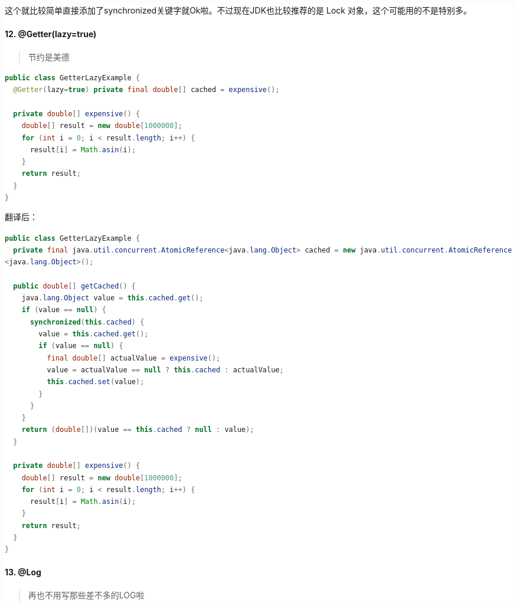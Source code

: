 这个就比较简单直接添加了synchronized关键字就Ok啦。不过现在JDK也比较推荐的是 Lock 对象，这个可能用的不是特别多。

#### 12. @Getter(lazy=true)
> 节约是美德

```java
public class GetterLazyExample {
  @Getter(lazy=true) private final double[] cached = expensive();

  private double[] expensive() {
    double[] result = new double[1000000];
    for (int i = 0; i < result.length; i++) {
      result[i] = Math.asin(i);
    }
    return result;
  }
}
```
翻译后：

```java
public class GetterLazyExample {
  private final java.util.concurrent.AtomicReference<java.lang.Object> cached = new java.util.concurrent.AtomicReference<java.lang.Object>();

  public double[] getCached() {
    java.lang.Object value = this.cached.get();
    if (value == null) {
      synchronized(this.cached) {
        value = this.cached.get();
        if (value == null) {
          final double[] actualValue = expensive();
          value = actualValue == null ? this.cached : actualValue;
          this.cached.set(value);
        }
      }
    }
    return (double[])(value == this.cached ? null : value);
  }

  private double[] expensive() {
    double[] result = new double[1000000];
    for (int i = 0; i < result.length; i++) {
      result[i] = Math.asin(i);
    }
    return result;
  }
}
```

#### 13. @Log
> 再也不用写那些差不多的LOG啦

